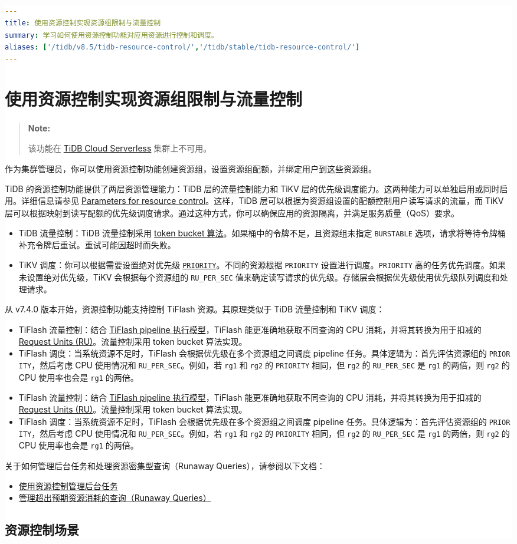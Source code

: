 ```yaml
---
title: 使用资源控制实现资源组限制与流量控制
summary: 学习如何使用资源控制功能对应用资源进行控制和调度。
aliases: ['/tidb/v8.5/tidb-resource-control/','/tidb/stable/tidb-resource-control/']
---
```


# 使用资源控制实现资源组限制与流量控制

> **Note:**
>
> 该功能在 [TiDB Cloud Serverless](https://docs.pingcap.com/tidbcloud/select-cluster-tier#tidb-cloud-serverless) 集群上不可用。

作为集群管理员，你可以使用资源控制功能创建资源组，设置资源组配额，并绑定用户到这些资源组。

TiDB 的资源控制功能提供了两层资源管理能力：TiDB 层的流量控制能力和 TiKV 层的优先级调度能力。这两种能力可以单独启用或同时启用。详细信息请参见 [Parameters for resource control](#parameters-for-resource-control)。这样，TiDB 层可以根据为资源组设置的配额控制用户读写请求的流量，而 TiKV 层可以根据映射到读写配额的优先级调度请求。通过这种方式，你可以确保应用的资源隔离，并满足服务质量（QoS）要求。

- TiDB 流量控制：TiDB 流量控制采用 [token bucket 算法](https://en.wikipedia.org/wiki/Token_bucket)。如果桶中的令牌不足，且资源组未指定 `BURSTABLE` 选项，请求将等待令牌桶补充令牌后重试。重试可能因超时而失败。

- TiKV 调度：你可以根据需要设置绝对优先级 [`PRIORITY`](/information-schema/information-schema-resource-groups.md#examples)。不同的资源根据 `PRIORITY` 设置进行调度。`PRIORITY` 高的任务优先调度。如果未设置绝对优先级，TiKV 会根据每个资源组的 `RU_PER_SEC` 值来确定读写请求的优先级。存储层会根据优先级使用优先级队列调度和处理请求。

从 v7.4.0 版本开始，资源控制功能支持控制 TiFlash 资源。其原理类似于 TiDB 流量控制和 TiKV 调度：

<CustomContent platform="tidb">

- TiFlash 流量控制：结合 [TiFlash pipeline 执行模型](/tiflash/tiflash-pipeline-model.md)，TiFlash 能更准确地获取不同查询的 CPU 消耗，并将其转换为用于扣减的 [Request Units (RU)](#what-is-request-unit-ru)。流量控制采用 token bucket 算法实现。
- TiFlash 调度：当系统资源不足时，TiFlash 会根据优先级在多个资源组之间调度 pipeline 任务。具体逻辑为：首先评估资源组的 `PRIORITY`，然后考虑 CPU 使用情况和 `RU_PER_SEC`。例如，若 `rg1` 和 `rg2` 的 `PRIORITY` 相同，但 `rg2` 的 `RU_PER_SEC` 是 `rg1` 的两倍，则 `rg2` 的 CPU 使用率也会是 `rg1` 的两倍。

</CustomContent>

<CustomContent platform="tidb-cloud">

- TiFlash 流量控制：结合 [TiFlash pipeline 执行模型](http://docs.pingcap.com/tidb/dev/tiflash-pipeline-model)，TiFlash 能更准确地获取不同查询的 CPU 消耗，并将其转换为用于扣减的 [Request Units (RU)](#what-is-request-unit-ru)。流量控制采用 token bucket 算法实现。
- TiFlash 调度：当系统资源不足时，TiFlash 会根据优先级在多个资源组之间调度 pipeline 任务。具体逻辑为：首先评估资源组的 `PRIORITY`，然后考虑 CPU 使用情况和 `RU_PER_SEC`。例如，若 `rg1` 和 `rg2` 的 `PRIORITY` 相同，但 `rg2` 的 `RU_PER_SEC` 是 `rg1` 的两倍，则 `rg2` 的 CPU 使用率也会是 `rg1` 的两倍。

</CustomContent>

关于如何管理后台任务和处理资源密集型查询（Runaway Queries），请参阅以下文档：

- [使用资源控制管理后台任务](/tidb-resource-control-background-tasks.md)
- [管理超出预期资源消耗的查询（Runaway Queries）](/tidb-resource-control-runaway-queries.md)

## 资源控制场景
